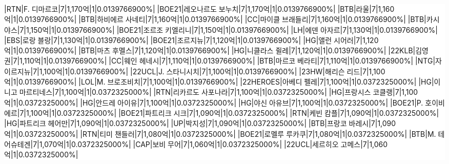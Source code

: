 |RTN|F. 디마르코|7|1,170억|1|0.0139766900%|
|BOE21|레오나르도 보누치|7|1,170억|1|0.0139766900%|
|BTB|라울|7|1,160억|1|0.0139766900%|
|BTB|하비에르 사네티|7|1,160억|1|0.0139766900%|
|CC|마이클 브래들리|7|1,160억|1|0.0139766900%|
|BTB|카시야스|7|1,150억|1|0.0139766900%|
|BOE21|조르조 키엘리니|7|1,150억|1|0.0139766900%|
|LH|에덴 아자르|7|1,130억|1|0.0139766900%|
|EBS|로랑 블랑|7|1,130억|1|0.0139766900%|
|BOE21|조르지뉴|7|1,120억|1|0.0139766900%|
|HG|앨런 시어러|7|1,120억|1|0.0139766900%|
|BTB|마츠 후멜스|7|1,120억|1|0.0139766900%|
|HG|니클라스 쥘레|7|1,120억|1|0.0139766900%|
|22KLB|김영권|7|1,110억|1|0.0139766900%|
|CC|웨인 헤네시|7|1,110억|1|0.0139766900%|
|BTB|마르코 베라티|7|1,110억|1|0.0139766900%|
|NTG|자이르지뉴|7|1,100억|1|0.0139766900%|
|22UCL|J. 스타니시치|7|1,100억|1|0.0139766900%|
|23HW|해리슨 리드|7|1,100억|1|0.0139766900%|
|LOL|M. 브로조비치|7|1,100억|1|0.0139766900%|
|22HEROES|아베디 펠레|7|1,100억|1|0.0372325000%|
|HG|이니고 마르티네스|7|1,100억|1|0.0372325000%|
|RTN|리카르도 사포나라|7|1,100억|1|0.0372325000%|
|HG|프랑시스 코클랭|7|1,100억|1|0.0372325000%|
|HG|안드레 아이유|7|1,100억|1|0.0372325000%|
|HG|야신 아유브|7|1,100억|1|0.0372325000%|
|BOE21|P. 호이비에르|7|1,100억|1|0.0372325000%|
|BOE21|파트리크 시크|7|1,090억|1|0.0372325000%|
|RTN|케빈 캄플|7|1,090억|1|0.0372325000%|
|HG|파트리크 헤어만|7|1,090억|1|0.0372325000%|
|UP|박지성|7|1,090억|1|0.0372325000%|
|BTB|프랑코 바레시|7|1,090억|1|0.0372325000%|
|RTN|티미 챈들러|7|1,080억|1|0.0372325000%|
|BOE21|로멜루 루카쿠|7|1,080억|1|0.0372325000%|
|BTB|M. 테어슈테겐|7|1,070억|1|0.0372325000%|
|CAP|보비 무어|7|1,060억|1|0.0372325000%|
|22UCL|세르히오 고메스|7|1,060억|1|0.0372325000%|